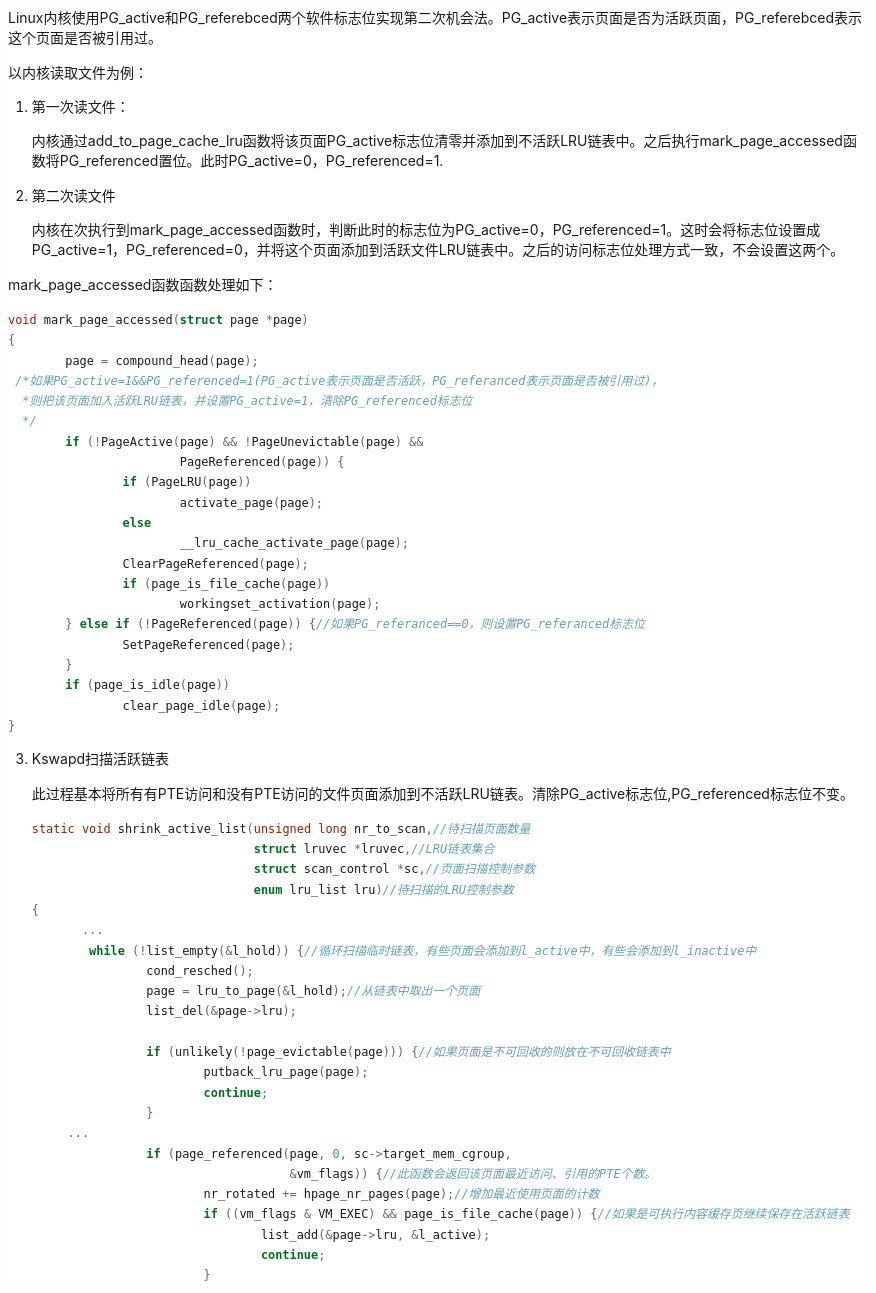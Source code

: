 Linux内核使用PG_active和PG_referebced两个软件标志位实现第二次机会法。PG_active表示页面是否为活跃页面，PG_referebced表示这个页面是否被引用过。

以内核读取文件为例：

 1. 第一次读文件：

    内核通过add_to_page_cache_lru函数将该页面PG_active标志位清零并添加到不活跃LRU链表中。之后执行mark_page_accessed函数将PG_referenced置位。此时PG_active=0，PG_referenced=1.

 2. 第二次读文件

    内核在次执行到mark_page_accessed函数时，判断此时的标志位为PG_active=0，PG_referenced=1。这时会将标志位设置成PG_active=1，PG_referenced=0，并将这个页面添加到活跃文件LRU链表中。之后的访问标志位处理方式一致，不会设置这两个。

mark_page_accessed函数函数处理如下：

```c
void mark_page_accessed(struct page *page) 
{
        page = compound_head(page);   
 /*如果PG_active=1&&PG_referenced=1(PG_active表示页面是否活跃，PG_referanced表示页面是否被引用过)，
  *则把该页面加入活跃LRU链表，并设置PG_active=1，清除PG_referenced标志位
  */
        if (!PageActive(page) && !PageUnevictable(page) &&
                        PageReferenced(page)) {
                if (PageLRU(page))
                        activate_page(page);
                else
                        __lru_cache_activate_page(page);
                ClearPageReferenced(page);
                if (page_is_file_cache(page))
                        workingset_activation(page);
        } else if (!PageReferenced(page)) {//如果PG_referanced==0，则设置PG_referanced标志位
                SetPageReferenced(page);
        }
        if (page_is_idle(page))
                clear_page_idle(page);
}
```

3. Kswapd扫描活跃链表

   此过程基本将所有有PTE访问和没有PTE访问的文件页面添加到不活跃LRU链表。清除PG_active标志位,PG_referenced标志位不变。

   ```c
   static void shrink_active_list(unsigned long nr_to_scan,//待扫描页面数量
                                  struct lruvec *lruvec,//LRU链表集合
                                  struct scan_control *sc,//页面扫描控制参数
                                  enum lru_list lru)//待扫描的LRU控制参数
   {
          ...
           while (!list_empty(&l_hold)) {//循环扫描临时链表，有些页面会添加到l_active中，有些会添加到l_inactive中
                   cond_resched();
                   page = lru_to_page(&l_hold);//从链表中取出一个页面
                   list_del(&page->lru);
   
                   if (unlikely(!page_evictable(page))) {//如果页面是不可回收的则放在不可回收链表中
                           putback_lru_page(page);
                           continue;
                   }
   		...
                   if (page_referenced(page, 0, sc->target_mem_cgroup,
                                       &vm_flags)) {//此函数会返回该页面最近访问、引用的PTE个数。
                           nr_rotated += hpage_nr_pages(page);//增加最近使用页面的计数
                           if ((vm_flags & VM_EXEC) && page_is_file_cache(page)) {//如果是可执行内容缓存页继续保存在活跃链表
                                   list_add(&page->lru, &l_active);
                                   continue;
                           }
   ```